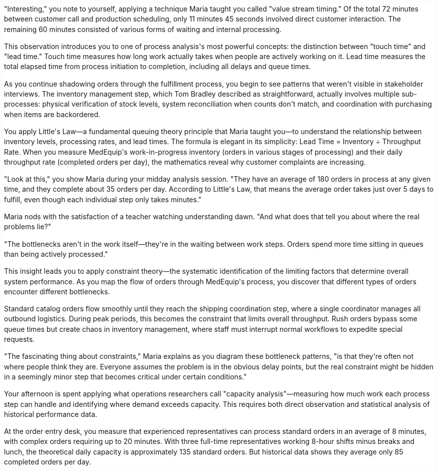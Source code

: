 "Interesting," you note to yourself, applying a technique Maria taught you called "value stream timing." Of the total 72 minutes between customer call and production scheduling, only 11 minutes 45 seconds involved direct customer interaction. The remaining 60 minutes consisted of various forms of waiting and internal processing.

This observation introduces you to one of process analysis's most powerful concepts: the distinction between "touch time" and "lead time." Touch time measures how long work actually takes when people are actively working on it. Lead time measures the total elapsed time from process initiation to completion, including all delays and queue times.

As you continue shadowing orders through the fulfillment process, you begin to see patterns that weren't visible in stakeholder interviews. The inventory management step, which Tom Bradley described as straightforward, actually involves multiple sub-processes: physical verification of stock levels, system reconciliation when counts don't match, and coordination with purchasing when items are backordered.

You apply Little's Law—a fundamental queuing theory principle that Maria taught you—to understand the relationship between inventory levels, processing rates, and lead times. The formula is elegant in its simplicity: Lead Time = Inventory ÷ Throughput Rate. When you measure MedEquip's work-in-progress inventory (orders in various stages of processing) and their daily throughput rate (completed orders per day), the mathematics reveal why customer complaints are increasing.

"Look at this," you show Maria during your midday analysis session. "They have an average of 180 orders in process at any given time, and they complete about 35 orders per day. According to Little's Law, that means the average order takes just over 5 days to fulfill, even though each individual step only takes minutes."

Maria nods with the satisfaction of a teacher watching understanding dawn. "And what does that tell you about where the real problems lie?"

"The bottlenecks aren't in the work itself—they're in the waiting between work steps. Orders spend more time sitting in queues than being actively processed."

This insight leads you to apply constraint theory—the systematic identification of the limiting factors that determine overall system performance. As you map the flow of orders through MedEquip's process, you discover that different types of orders encounter different bottlenecks.

Standard catalog orders flow smoothly until they reach the shipping coordination step, where a single coordinator manages all outbound logistics. During peak periods, this becomes the constraint that limits overall throughput. Rush orders bypass some queue times but create chaos in inventory management, where staff must interrupt normal workflows to expedite special requests.

"The fascinating thing about constraints," Maria explains as you diagram these bottleneck patterns, "is that they're often not where people think they are. Everyone assumes the problem is in the obvious delay points, but the real constraint might be hidden in a seemingly minor step that becomes critical under certain conditions."

Your afternoon is spent applying what operations researchers call "capacity analysis"—measuring how much work each process step can handle and identifying where demand exceeds capacity. This requires both direct observation and statistical analysis of historical performance data.

At the order entry desk, you measure that experienced representatives can process standard orders in an average of 8 minutes, with complex orders requiring up to 20 minutes. With three full-time representatives working 8-hour shifts minus breaks and lunch, the theoretical daily capacity is approximately 135 standard orders. But historical data shows they average only 85 completed orders per day.

